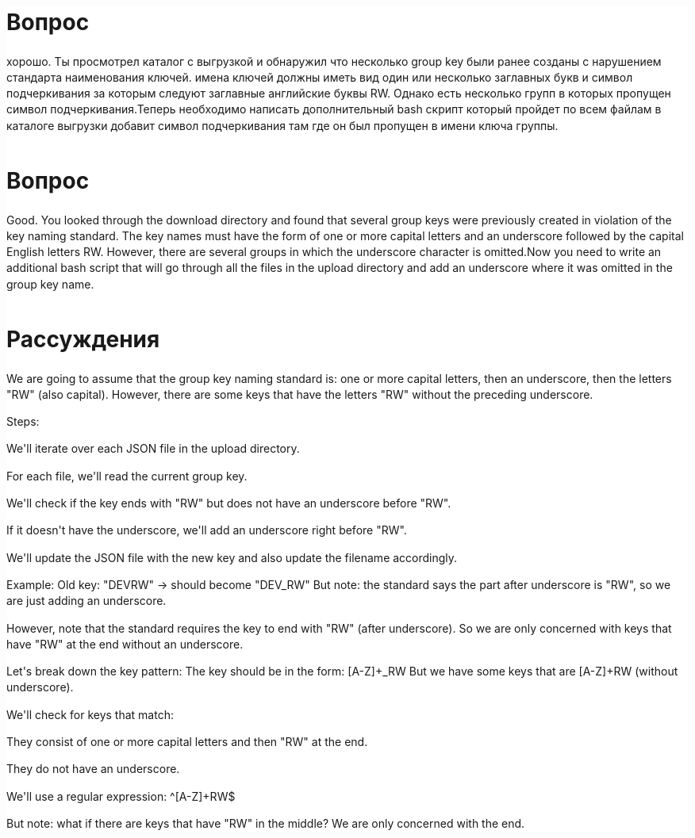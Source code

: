# Вопрос
хорошо. Ты просмотрел каталог с выгрузкой и обнаружил что несколько group key были ранее созданы с нарушением стандарта  наименования ключей. имена ключей должны иметь вид один или несколько заглавных букв и символ подчеркивания за которым следуют заглавные английские буквы RW. Однако есть несколько групп в которых пропущен символ подчеркивания.Теперь необходимо написать дополнительный bash скрипт который пройдет по всем файлам в каталоге выгрузки добавит символ подчеркивания там где он был пропущен в имени ключа группы.
# Вопрос
Good. You looked through the download directory and found that several group keys were previously created in violation of the key naming standard. The key names must have the form of one or more capital letters and an underscore followed by the capital English letters RW. However, there are several groups in which the underscore character is omitted.Now you need to write an additional bash script that will go through all the files in the upload directory and add an underscore where it was omitted in the group key name.

# Рассуждения

We are going to assume that the group key naming standard is: one or more capital letters, then an underscore, then the letters "RW" (also capital).
However, there are some keys that have the letters "RW" without the preceding underscore.

Steps:

We'll iterate over each JSON file in the upload directory.

For each file, we'll read the current group key.

We'll check if the key ends with "RW" but does not have an underscore before "RW".

If it doesn't have the underscore, we'll add an underscore right before "RW".

We'll update the JSON file with the new key and also update the filename accordingly.

Example:
Old key: "DEVRW" -> should become "DEV_RW"
But note: the standard says the part after underscore is "RW", so we are just adding an underscore.

However, note that the standard requires the key to end with "RW" (after underscore). So we are only concerned with keys that have "RW" at the end without an underscore.

Let's break down the key pattern:
The key should be in the form: [A-Z]+_RW
But we have some keys that are [A-Z]+RW (without underscore).

We'll check for keys that match:

They consist of one or more capital letters and then "RW" at the end.

They do not have an underscore.

We'll use a regular expression: ^[A-Z]+RW$

But note: what if there are keys that have "RW" in the middle? We are only concerned with the end.
